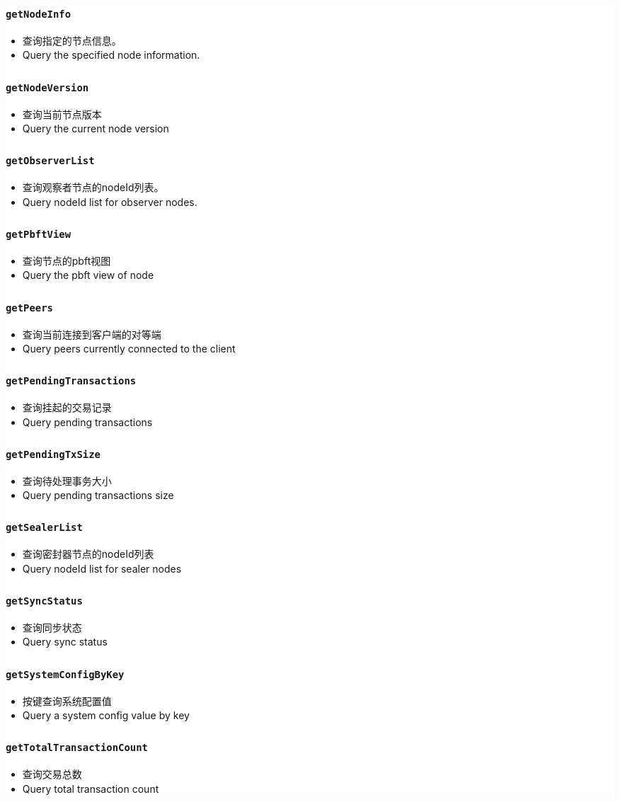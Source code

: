 ### `getNodeInfo`

- 查询指定的节点信息。
- Query the specified node information.

### `getNodeVersion`

- 查询当前节点版本
- Query the current node version

### `getObserverList`

- 查询观察者节点的nodeId列表。
- Query nodeId list for observer nodes.

### `getPbftView`

- 查询节点的pbft视图
- Query the pbft view of node

### `getPeers`

- 查询当前连接到客户端的对等端
- Query peers currently connected to the client

### `getPendingTransactions`

- 查询挂起的交易记录
- Query pending transactions

### `getPendingTxSize`

- 查询待处理事务大小
- Query pending transactions size

### `getSealerList`

- 查询密封器节点的nodeId列表
- Query nodeId list for sealer nodes

### `getSyncStatus`

- 查询同步状态
- Query sync status

### `getSystemConfigByKey`

- 按键查询系统配置值
- Query a system config value by key

### `getTotalTransactionCount`

- 查询交易总数
- Query total transaction count
